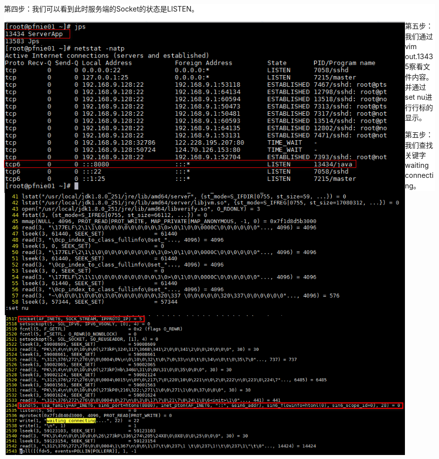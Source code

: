 第四步：我们可以看到此时服务端的Socket的状态是LISTEN。

<img src="img/2022-04-03_150345.png" align="left" style=' width:800px;height:100 px'/>

第五步：我们通过vim out.13435察看文件内容。并通过 set nu进行行标的显示。

<img src="img/2022-04-03_144358.png" align="left" style=' width:800px;height:100 px'/>

第五步：我们查找关键字waiting connecting。

<img src="img/2022-04-03_145444.png" align="left" style=' width:800px;height:100 px'/>
